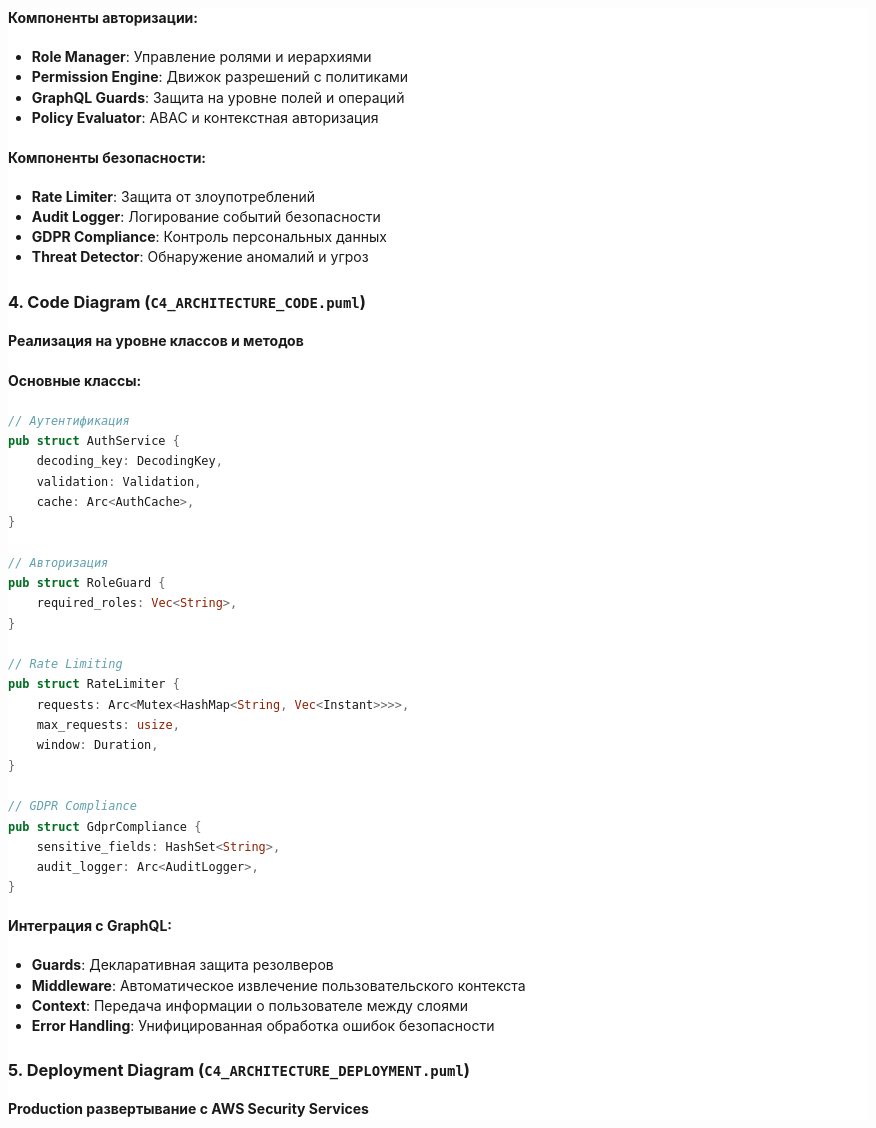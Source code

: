 #### Компоненты авторизации:
- **Role Manager**: Управление ролями и иерархиями
- **Permission Engine**: Движок разрешений с политиками
- **GraphQL Guards**: Защита на уровне полей и операций
- **Policy Evaluator**: ABAC и контекстная авторизация

#### Компоненты безопасности:
- **Rate Limiter**: Защита от злоупотреблений
- **Audit Logger**: Логирование событий безопасности
- **GDPR Compliance**: Контроль персональных данных
- **Threat Detector**: Обнаружение аномалий и угроз

### 4. **Code Diagram** (`C4_ARCHITECTURE_CODE.puml`)
**Реализация на уровне классов и методов**

#### Основные классы:
```rust
// Аутентификация
pub struct AuthService {
    decoding_key: DecodingKey,
    validation: Validation,
    cache: Arc<AuthCache>,
}

// Авторизация
pub struct RoleGuard {
    required_roles: Vec<String>,
}

// Rate Limiting
pub struct RateLimiter {
    requests: Arc<Mutex<HashMap<String, Vec<Instant>>>>,
    max_requests: usize,
    window: Duration,
}

// GDPR Compliance
pub struct GdprCompliance {
    sensitive_fields: HashSet<String>,
    audit_logger: Arc<AuditLogger>,
}
```

#### Интеграция с GraphQL:
- **Guards**: Декларативная защита резолверов
- **Middleware**: Автоматическое извлечение пользовательского контекста
- **Context**: Передача информации о пользователе между слоями
- **Error Handling**: Унифицированная обработка ошибок безопасности

### 5. **Deployment Diagram** (`C4_ARCHITECTURE_DEPLOYMENT.puml`)
**Production развертывание с AWS Security Services**

